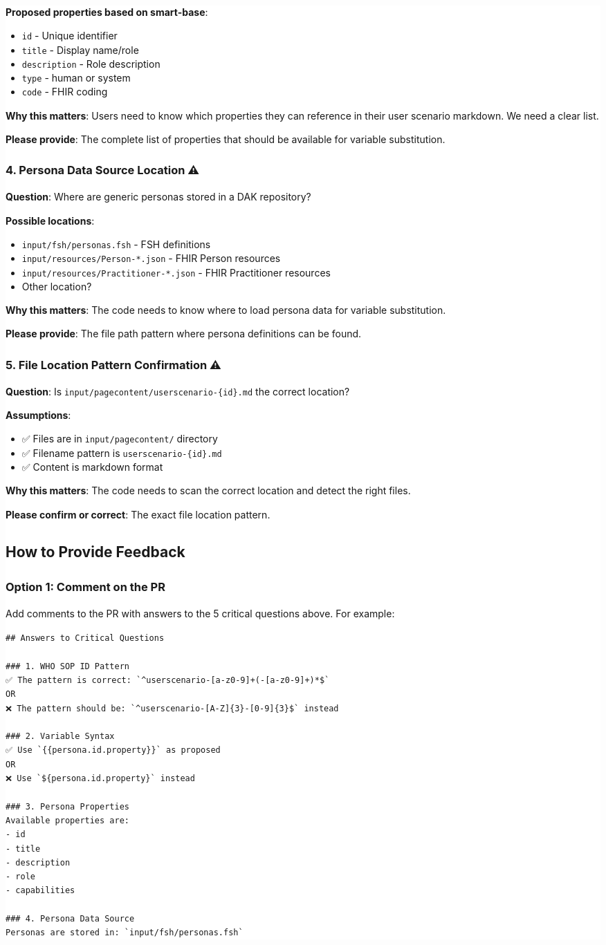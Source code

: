 **Proposed properties based on smart-base**:
- `id` - Unique identifier
- `title` - Display name/role
- `description` - Role description
- `type` - human or system
- `code` - FHIR coding

**Why this matters**: Users need to know which properties they can reference in their user scenario markdown. We need a clear list.

**Please provide**: The complete list of properties that should be available for variable substitution.

### 4. Persona Data Source Location ⚠️
**Question**: Where are generic personas stored in a DAK repository?

**Possible locations**:
- `input/fsh/personas.fsh` - FSH definitions
- `input/resources/Person-*.json` - FHIR Person resources
- `input/resources/Practitioner-*.json` - FHIR Practitioner resources
- Other location?

**Why this matters**: The code needs to know where to load persona data for variable substitution.

**Please provide**: The file path pattern where persona definitions can be found.

### 5. File Location Pattern Confirmation ⚠️
**Question**: Is `input/pagecontent/userscenario-{id}.md` the correct location?

**Assumptions**:
- ✅ Files are in `input/pagecontent/` directory
- ✅ Filename pattern is `userscenario-{id}.md`
- ✅ Content is markdown format

**Why this matters**: The code needs to scan the correct location and detect the right files.

**Please confirm or correct**: The exact file location pattern.

## How to Provide Feedback

### Option 1: Comment on the PR
Add comments to the PR with answers to the 5 critical questions above. For example:

```
## Answers to Critical Questions

### 1. WHO SOP ID Pattern
✅ The pattern is correct: `^userscenario-[a-z0-9]+(-[a-z0-9]+)*$`
OR
❌ The pattern should be: `^userscenario-[A-Z]{3}-[0-9]{3}$` instead

### 2. Variable Syntax
✅ Use `{{persona.id.property}}` as proposed
OR
❌ Use `${persona.id.property}` instead

### 3. Persona Properties
Available properties are:
- id
- title
- description
- role
- capabilities

### 4. Persona Data Source
Personas are stored in: `input/fsh/personas.fsh`
```